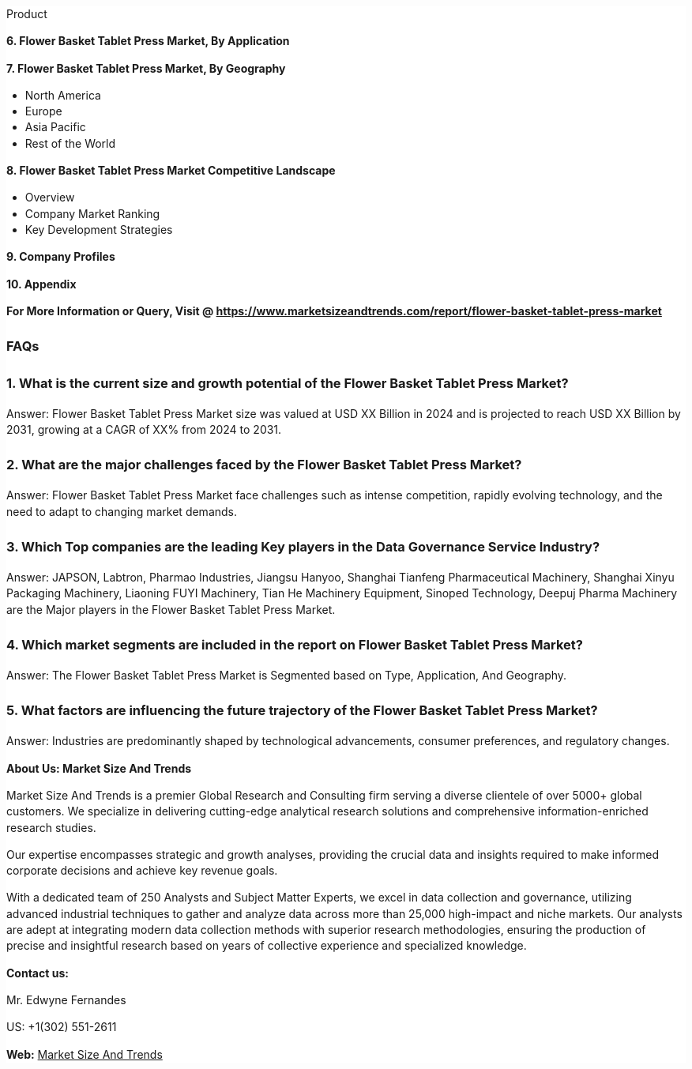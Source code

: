 Product</span></strong></p></div><div class="" data-test-id=""><p><strong><span class="">6. Flower Basket Tablet Press Market, By Application</span></strong></p></div><div class="" data-test-id=""><p><strong><span class="">7. Flower Basket Tablet Press Market, By Geography</span></strong></p></div><div class="" data-test-id=""><ul><li><span class="">North America</span></li><li><span class="">Europe</span></li><li><span class="">Asia Pacific</span></li><li><span class="">Rest of the World</span></li></ul></div><div class="" data-test-id=""><p><strong><span class="">8. Flower Basket Tablet Press Market Competitive Landscape</span></strong></p></div><div class="" data-test-id=""><ul><li><span class="">Overview</span></li><li><span class="">Company Market Ranking</span></li><li><span class="">Key Development Strategies</span></li></ul></div><div class="" data-test-id=""><p><strong><span class="">9. Company Profiles</span></strong></p></div><div class="" data-test-id=""><p><strong><span class="">10. Appendix</span></strong></p></div><div class="" data-test-id=""><p><strong><span class="">For More Information or Query, Visit @ <a href="https://www.marketsizeandtrends.com/report/flower-basket-tablet-press-market" target="_blank">https://www.marketsizeandtrends.com/report/flower-basket-tablet-press-market</a></span></strong></p></div><div class="" data-test-id=""><div class="article-main__content" data-test-id="publishing-text-block"><h3><strong><span class="">FAQs</span></strong></h3></div><div class="article-main__content" data-test-id="publishing-text-block"><h3><span class="">1. What is the current size and growth potential of the Flower Basket Tablet Press Market?</span></h3></div><div class="article-main__content" data-test-id="publishing-text-block"><p><span class="font-[700]">Answer</span><span class="">: Flower Basket Tablet Press Market size was valued at USD XX Billion in 2024 and is projected to reach USD XX Billion by 2031, growing at a CAGR of XX% from 2024 to 2031.</span></p></div><div class="article-main__content" data-test-id="publishing-text-block"><h3><span class="">2. What are the major challenges faced by the Flower Basket Tablet Press Market?</span></h3></div><div class="article-main__content" data-test-id="publishing-text-block"><p><span class="font-[700]">Answer</span><span class="">: Flower Basket Tablet Press Market face challenges such as intense competition, rapidly evolving technology, and the need to adapt to changing market demands.</span></p></div><div class="article-main__content" data-test-id="publishing-text-block"><h3><span class="">3. Which Top companies are the leading Key players in the Data Governance Service Industry?</span></h3></div><div class="article-main__content" data-test-id="publishing-text-block"><p><span class="font-[700]">Answer</span><span class="">: JAPSON, Labtron, Pharmao Industries, Jiangsu Hanyoo, Shanghai Tianfeng Pharmaceutical Machinery, Shanghai Xinyu Packaging Machinery, Liaoning FUYI Machinery, Tian He Machinery Equipment, Sinoped Technology, Deepuj Pharma Machinery are the Major players in the Flower Basket Tablet Press Market.</span></p></div><div class="article-main__content" data-test-id="publishing-text-block"><h3><span class="">4. Which market segments are included in the report on Flower Basket Tablet Press Market?</span></h3></div><div class="article-main__content" data-test-id="publishing-text-block"><p><span class="font-[700]">Answer</span><span class="">: The Flower Basket Tablet Press Market is Segmented based on Type, Application, And Geography.</span></p></div><div class="article-main__content" data-test-id="publishing-text-block"><h3><span class="">5. What factors are influencing the future trajectory of the Flower Basket Tablet Press Market?</span></h3></div><div class="article-main__content" data-test-id="publishing-text-block"><p><span class="font-[700]">Answer:</span><span class="">&nbsp;Industries are predominantly shaped by technological advancements, consumer preferences, and regulatory changes.</span></p></div><p><strong><span class="">About Us: Market Size And Trends</span></strong></p></div><div class="" data-test-id=""><p><span class="">Market Size And Trends is a premier Global Research and Consulting firm serving a diverse clientele of over 5000+ global customers. We specialize in delivering cutting-edge analytical research solutions and comprehensive information-enriched research studies.</span></p></div><div class="" data-test-id=""><p><span class="">Our expertise encompasses strategic and growth analyses, providing the crucial data and insights required to make informed corporate decisions and achieve key revenue goals.</span></p></div><div class="" data-test-id=""><p><span class="">With a dedicated team of 250 Analysts and Subject Matter Experts, we excel in data collection and governance, utilizing advanced industrial techniques to gather and analyze data across more than 25,000 high-impact and niche markets. Our analysts are adept at integrating modern data collection methods with superior research methodologies, ensuring the production of precise and insightful research based on years of collective experience and specialized knowledge.</span></p></div><div class="" data-test-id=""><p><strong><span class="">Contact us:</span></strong></p></div><div class="" data-test-id=""><p><span class="">Mr. Edwyne Fernandes</span></p></div><div class="" data-test-id=""><p><span class="">US: +1(302) 551-2611<br /></span></p><p><span class=""><strong>Web:</strong> <a href="https://www.marketsizeandtrends.com/" target="_blank">Market Size And Trends</a></span></p></div>
